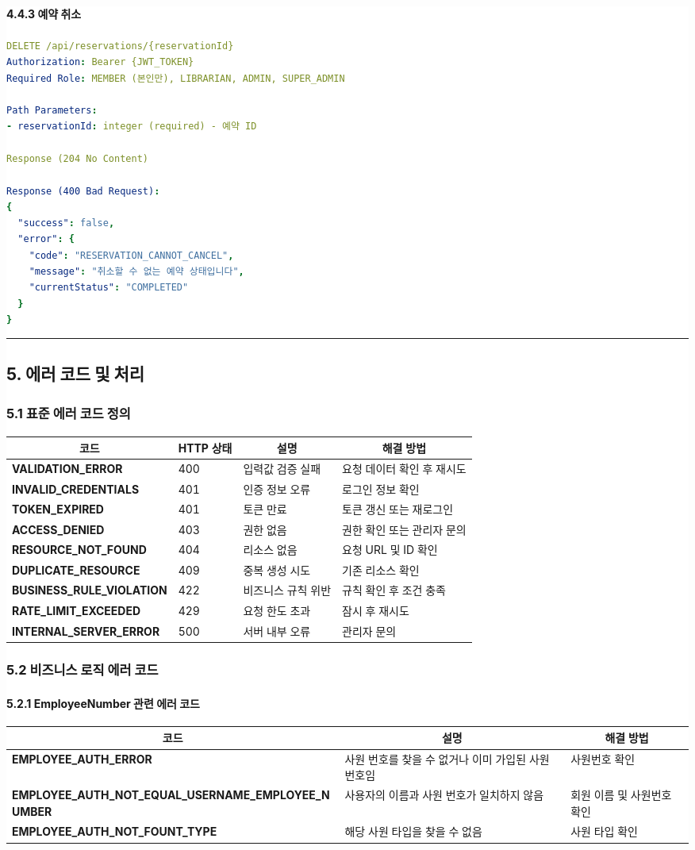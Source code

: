 #### 4.4.3 예약 취소
```yaml
DELETE /api/reservations/{reservationId}
Authorization: Bearer {JWT_TOKEN}
Required Role: MEMBER (본인만), LIBRARIAN, ADMIN, SUPER_ADMIN

Path Parameters:
- reservationId: integer (required) - 예약 ID

Response (204 No Content)

Response (400 Bad Request):
{
  "success": false,
  "error": {
    "code": "RESERVATION_CANNOT_CANCEL",
    "message": "취소할 수 없는 예약 상태입니다",
    "currentStatus": "COMPLETED"
  }
}
```

---

## 5. 에러 코드 및 처리

### 5.1 표준 에러 코드 정의
| 코드 | HTTP 상태 | 설명 | 해결 방법 |
|------|-----------|------|-----------|
| **VALIDATION_ERROR** | 400 | 입력값 검증 실패 | 요청 데이터 확인 후 재시도 |
| **INVALID_CREDENTIALS** | 401 | 인증 정보 오류 | 로그인 정보 확인 |
| **TOKEN_EXPIRED** | 401 | 토큰 만료 | 토큰 갱신 또는 재로그인 |
| **ACCESS_DENIED** | 403 | 권한 없음 | 권한 확인 또는 관리자 문의 |
| **RESOURCE_NOT_FOUND** | 404 | 리소스 없음 | 요청 URL 및 ID 확인 |
| **DUPLICATE_RESOURCE** | 409 | 중복 생성 시도 | 기존 리소스 확인 |
| **BUSINESS_RULE_VIOLATION** | 422 | 비즈니스 규칙 위반 | 규칙 확인 후 조건 충족 |
| **RATE_LIMIT_EXCEEDED** | 429 | 요청 한도 초과 | 잠시 후 재시도 |
| **INTERNAL_SERVER_ERROR** | 500 | 서버 내부 오류 | 관리자 문의 |

### 5.2 비즈니스 로직 에러 코드

#### 5.2.1 EmployeeNumber 관련 에러 코드
| 코드 | 설명                            | 해결 방법           |
|------|-------------------------------|-----------------|
| **EMPLOYEE_AUTH_ERROR** | 사원 번호를 찾을 수 없거나 이미 가입된 사원 번호임 | 사원번호 확인         |
| **EMPLOYEE_AUTH_NOT_EQUAL_USERNAME_EMPLOYEE_NUMBER** | 사용자의 이름과 사원 번호가 일치하지 않음       | 회원 이름 및 사원번호 확인 |
| **EMPLOYEE_AUTH_NOT_FOUNT_TYPE** | 해당 사원 타입을 찾을 수 없음             | 사원 타입 확인        |

